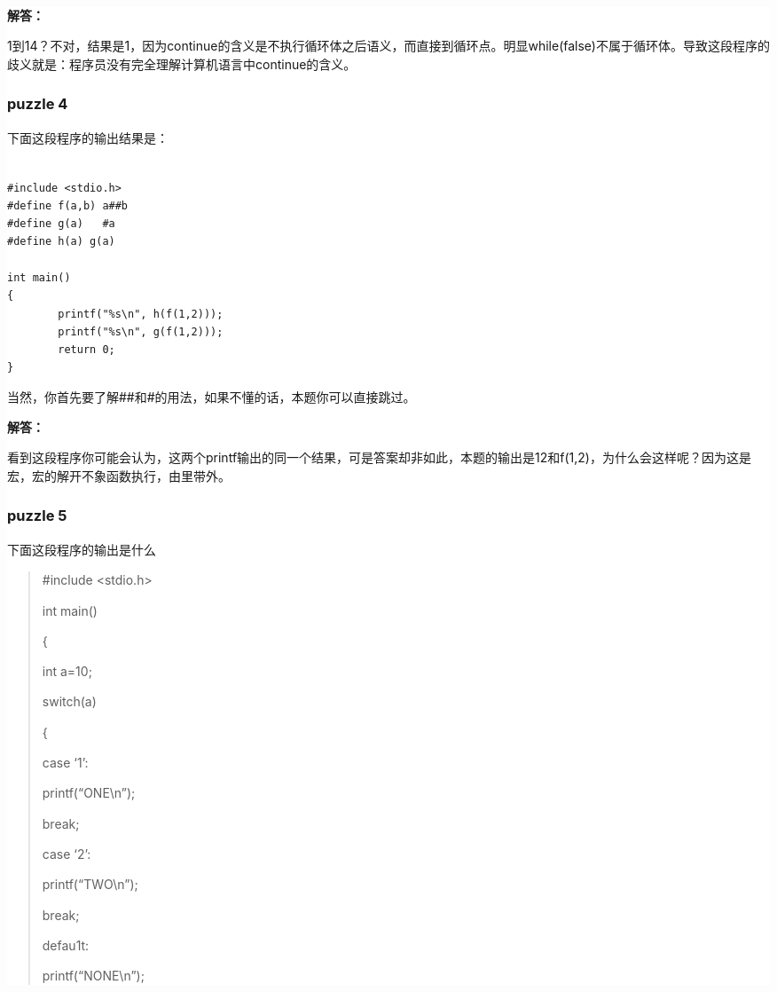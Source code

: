 **解答：**  

1到14？不对，结果是1，因为continue的含义是不执行循环体之后语义，而直接到循环点。明显while(false)不属于循环体。导致这段程序的歧义就是：程序员没有完全理解计算机语言中continue的含义。


### puzzle 4


下面这段程序的输出结果是：



```

#include <stdio.h>
#define f(a,b) a##b
#define g(a)   #a
#define h(a) g(a)

int main()
{
        printf("%s\n", h(f(1,2)));
        printf("%s\n", g(f(1,2)));
        return 0;
}

```

当然，你首先要了解##和#的用法，如果不懂的话，本题你可以直接跳过。  

**解答：**  

看到这段程序你可能会认为，这两个printf输出的同一个结果，可是答案却非如此，本题的输出是12和f(1,2)，为什么会这样呢？因为这是宏，宏的解开不象函数执行，由里带外。


### puzzle 5


下面这段程序的输出是什么



> #include <stdio.h>  
> 
> int main()  
> 
> {  
> 
> int a=10;  
> 
> switch(a)  
> 
> {  
> 
> case ‘1’:  
> 
> printf(“ONE\n”);  
> 
> break;  
> 
> case ‘2’:  
> 
> printf(“TWO\n”);  
> 
> break;  
> 
> defau1t:  
> 
> printf(“NONE\n”);  
> 